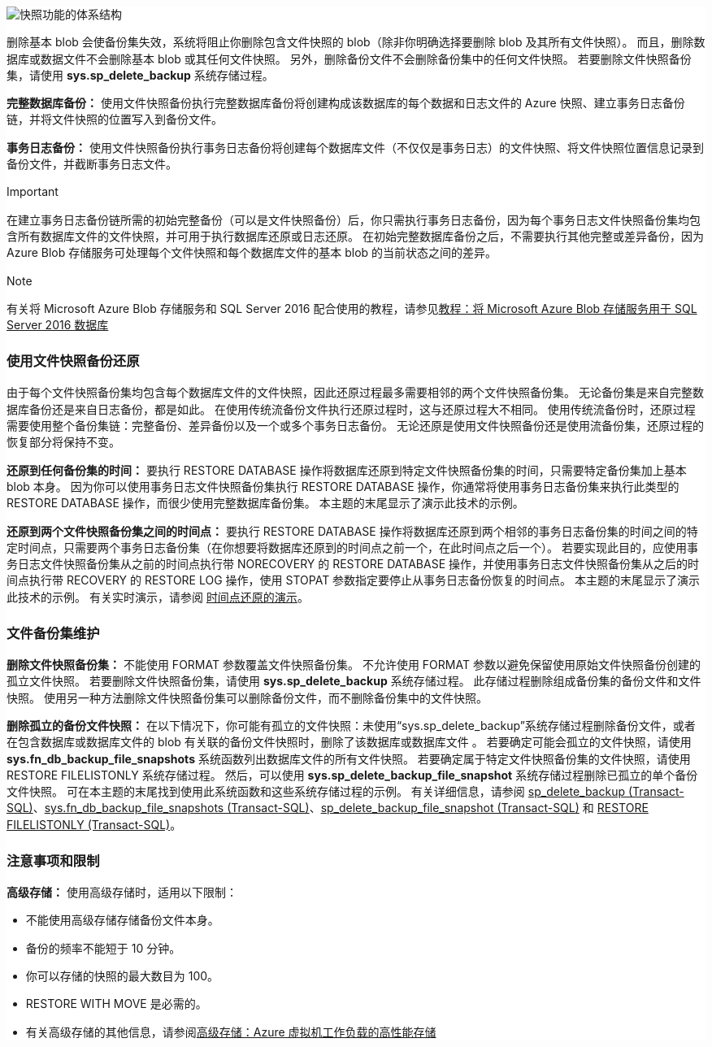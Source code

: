  ![快照功能的体系结构](../../relational-databases/backup-restore/media/snapshotbackups-flat.png "快照功能的体系结构")  
  
 删除基本 blob 会使备份集失效，系统将阻止你删除包含文件快照的 blob（除非你明确选择要删除 blob 及其所有文件快照）。 而且，删除数据库或数据文件不会删除基本 blob 或其任何文件快照。 另外，删除备份文件不会删除备份集中的任何文件快照。 若要删除文件快照备份集，请使用 **sys.sp_delete_backup** 系统存储过程。  
  
 **完整数据库备份：** 使用文件快照备份执行完整数据库备份将创建构成该数据库的每个数据和日志文件的 Azure 快照、建立事务日志备份链，并将文件快照的位置写入到备份文件。  
  
 **事务日志备份：** 使用文件快照备份执行事务日志备份将创建每个数据库文件（不仅仅是事务日志）的文件快照、将文件快照位置信息记录到备份文件，并截断事务日志文件。  
  
> [!IMPORTANT]  
>  在建立事务日志备份链所需的初始完整备份（可以是文件快照备份）后，你只需执行事务日志备份，因为每个事务日志文件快照备份集均包含所有数据库文件的文件快照，并可用于执行数据库还原或日志还原。 在初始完整数据库备份之后，不需要执行其他完整或差异备份，因为 Azure Blob 存储服务可处理每个文件快照和每个数据库文件的基本 blob 的当前状态之间的差异。  
  
> [!NOTE]  
>  有关将 Microsoft Azure Blob 存储服务和 SQL Server 2016 配合使用的教程，请参见[教程：将 Microsoft Azure Blob 存储服务用于 SQL Server 2016 数据库](../tutorial-use-azure-blob-storage-service-with-sql-server-2016.md)  
  
### <a name="restore-using-file-snapshot-backups"></a>使用文件快照备份还原  
 由于每个文件快照备份集均包含每个数据库文件的文件快照，因此还原过程最多需要相邻的两个文件快照备份集。 无论备份集是来自完整数据库备份还是来自日志备份，都是如此。 在使用传统流备份文件执行还原过程时，这与还原过程大不相同。 使用传统流备份时，还原过程需要使用整个备份集链：完整备份、差异备份以及一个或多个事务日志备份。 无论还原是使用文件快照备份还是使用流备份集，还原过程的恢复部分将保持不变。  
  
 **还原到任何备份集的时间：** 要执行 RESTORE DATABASE 操作将数据库还原到特定文件快照备份集的时间，只需要特定备份集加上基本 blob 本身。 因为你可以使用事务日志文件快照备份集执行 RESTORE DATABASE 操作，你通常将使用事务日志备份集来执行此类型的 RESTORE DATABASE 操作，而很少使用完整数据库备份集。 本主题的末尾显示了演示此技术的示例。  
  
 **还原到两个文件快照备份集之间的时间点：** 要执行 RESTORE DATABASE 操作将数据库还原到两个相邻的事务日志备份集的时间之间的特定时间点，只需要两个事务日志备份集（在你想要将数据库还原到的时间点之前一个，在此时间点之后一个）。 若要实现此目的，应使用事务日志文件快照备份集从之前的时间点执行带 NORECOVERY 的 RESTORE DATABASE 操作，并使用事务日志文件快照备份集从之后的时间点执行带 RECOVERY 的 RESTORE LOG 操作，使用 STOPAT 参数指定要停止从事务日志备份恢复的时间点。 本主题的末尾显示了演示此技术的示例。 有关实时演示，请参阅 [时间点还原的演示](https://channel9.msdn.com/Blogs/Windows-Azure/File-Snapshot-Backups-Demo)。  
  
### <a name="file-backup-set-maintenance"></a>文件备份集维护  
 **删除文件快照备份集：** 不能使用 FORMAT 参数覆盖文件快照备份集。 不允许使用 FORMAT 参数以避免保留使用原始文件快照备份创建的孤立文件快照。 若要删除文件快照备份集，请使用 **sys.sp_delete_backup** 系统存储过程。 此存储过程删除组成备份集的备份文件和文件快照。 使用另一种方法删除文件快照备份集可以删除备份文件，而不删除备份集中的文件快照。  
  
 **删除孤立的备份文件快照：** 在以下情况下，你可能有孤立的文件快照：未使用“sys.sp_delete_backup”系统存储过程删除备份文件，或者在包含数据库或数据库文件的 blob 有关联的备份文件快照时，删除了该数据库或数据库文件  。 若要确定可能会孤立的文件快照，请使用 **sys.fn_db_backup_file_snapshots** 系统函数列出数据库文件的所有文件快照。 若要确定属于特定文件快照备份集的文件快照，请使用 RESTORE FILELISTONLY 系统存储过程。 然后，可以使用 **sys.sp_delete_backup_file_snapshot** 系统存储过程删除已孤立的单个备份文件快照。 可在本主题的末尾找到使用此系统函数和这些系统存储过程的示例。 有关详细信息，请参阅 [sp_delete_backup (Transact-SQL)](../../relational-databases/system-stored-procedures/snapshot-backup-sp-delete-backup.md)、[sys.fn_db_backup_file_snapshots (Transact-SQL)](../../relational-databases/system-functions/sys-fn-db-backup-file-snapshots-transact-sql.md)、[sp_delete_backup_file_snapshot (Transact-SQL)](../../relational-databases/system-stored-procedures/snapshot-backup-sp-delete-backup-file-snapshot.md) 和 [RESTORE FILELISTONLY (Transact-SQL)](../../t-sql/statements/restore-statements-filelistonly-transact-sql.md)。  
  
### <a name="considerations-and-limitations"></a>注意事项和限制  
 **高级存储：** 使用高级存储时，适用以下限制：  
  
-   不能使用高级存储存储备份文件本身。  
  
-   备份的频率不能短于 10 分钟。  
  
-   你可以存储的快照的最大数目为 100。  
  
-   RESTORE WITH MOVE 是必需的。  
  
-   有关高级存储的其他信息，请参阅[高级存储：Azure 虚拟机工作负载的高性能存储](/azure/virtual-machines/disks-types)  
  